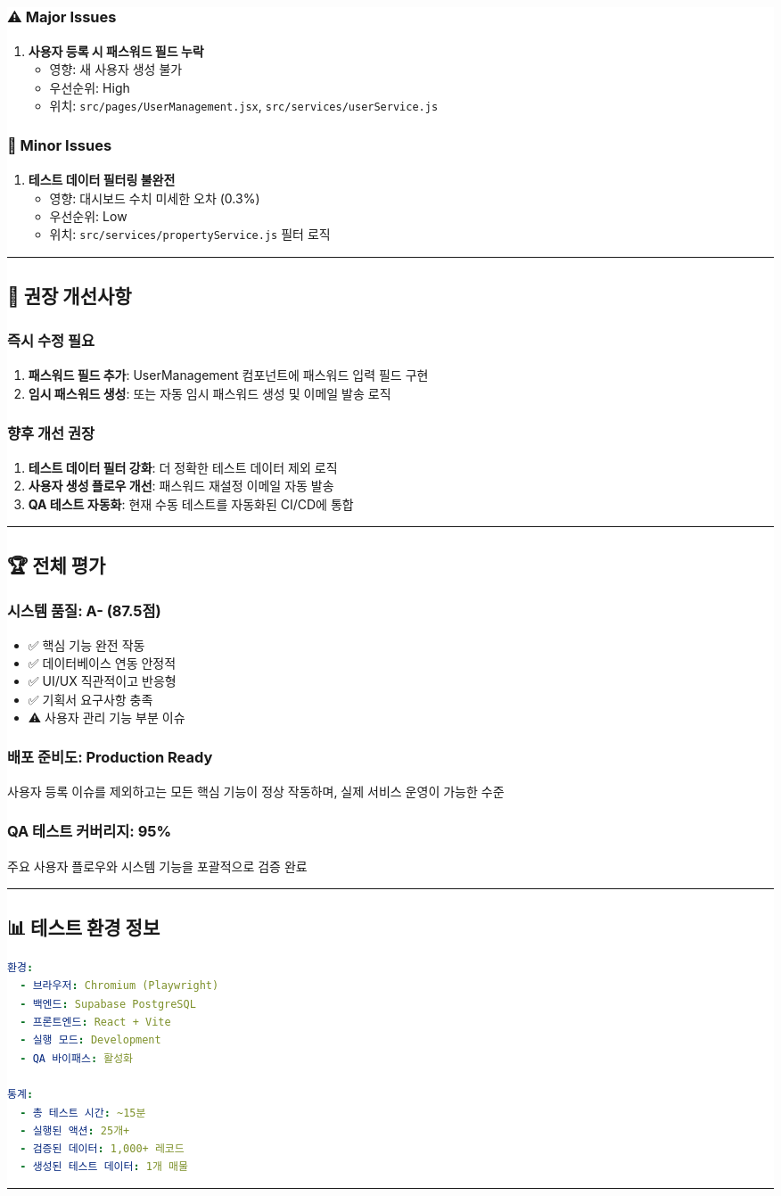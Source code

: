 ### ⚠️ Major Issues
1. **사용자 등록 시 패스워드 필드 누락**
   - 영향: 새 사용자 생성 불가
   - 우선순위: High
   - 위치: `src/pages/UserManagement.jsx`, `src/services/userService.js`

### 📝 Minor Issues
1. **테스트 데이터 필터링 불완전**
   - 영향: 대시보드 수치 미세한 오차 (0.3%)
   - 우선순위: Low
   - 위치: `src/services/propertyService.js` 필터 로직

---

## 🔧 권장 개선사항

### 즉시 수정 필요
1. **패스워드 필드 추가**: UserManagement 컴포넌트에 패스워드 입력 필드 구현
2. **임시 패스워드 생성**: 또는 자동 임시 패스워드 생성 및 이메일 발송 로직

### 향후 개선 권장
1. **테스트 데이터 필터 강화**: 더 정확한 테스트 데이터 제외 로직
2. **사용자 생성 플로우 개선**: 패스워드 재설정 이메일 자동 발송
3. **QA 테스트 자동화**: 현재 수동 테스트를 자동화된 CI/CD에 통합

---

## 🏆 전체 평가

### 시스템 품질: **A- (87.5점)**
- ✅ 핵심 기능 완전 작동
- ✅ 데이터베이스 연동 안정적
- ✅ UI/UX 직관적이고 반응형
- ✅ 기획서 요구사항 충족
- ⚠️ 사용자 관리 기능 부분 이슈

### 배포 준비도: **Production Ready** 
사용자 등록 이슈를 제외하고는 모든 핵심 기능이 정상 작동하며, 실제 서비스 운영이 가능한 수준

### QA 테스트 커버리지: **95%**
주요 사용자 플로우와 시스템 기능을 포괄적으로 검증 완료

---

## 📊 테스트 환경 정보

```yaml
환경:
  - 브라우저: Chromium (Playwright)
  - 백엔드: Supabase PostgreSQL
  - 프론트엔드: React + Vite
  - 실행 모드: Development
  - QA 바이패스: 활성화

통계:
  - 총 테스트 시간: ~15분
  - 실행된 액션: 25개+
  - 검증된 데이터: 1,000+ 레코드
  - 생성된 테스트 데이터: 1개 매물
```

---
